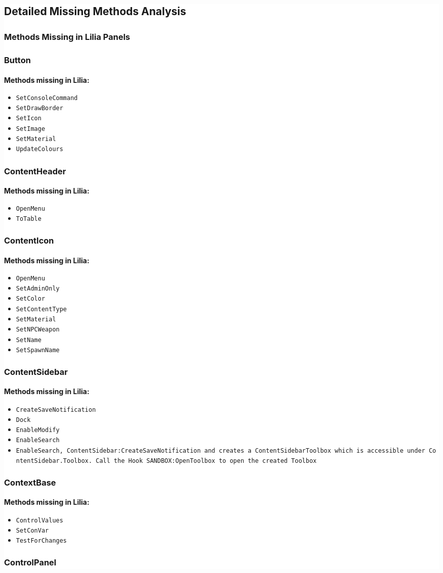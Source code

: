 ## Detailed Missing Methods Analysis

### Methods Missing in Lilia Panels

### Button

**Methods missing in Lilia:**
- `SetConsoleCommand`
- `SetDrawBorder`
- `SetIcon`
- `SetImage`
- `SetMaterial`
- `UpdateColours`

### ContentHeader

**Methods missing in Lilia:**
- `OpenMenu`
- `ToTable`

### ContentIcon

**Methods missing in Lilia:**
- `OpenMenu`
- `SetAdminOnly`
- `SetColor`
- `SetContentType`
- `SetMaterial`
- `SetNPCWeapon`
- `SetName`
- `SetSpawnName`

### ContentSidebar

**Methods missing in Lilia:**
- `CreateSaveNotification`
- `Dock`
- `EnableModify`
- `EnableSearch`
- `EnableSearch, ContentSidebar:CreateSaveNotification and creates a ContentSidebarToolbox which is accessible under ContentSidebar.Toolbox. Call the Hook SANDBOX:OpenToolbox to open the created Toolbox`

### ContextBase

**Methods missing in Lilia:**
- `ControlValues`
- `SetConVar`
- `TestForChanges`

### ControlPanel
